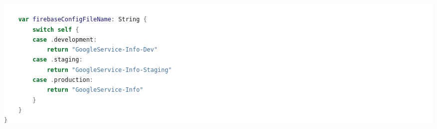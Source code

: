 ```swift

    var firebaseConfigFileName: String {
        switch self {
        case .development:
            return "GoogleService-Info-Dev"
        case .staging:
            return "GoogleService-Info-Staging"
        case .production:
            return "GoogleService-Info"
        }
    }
}
```
